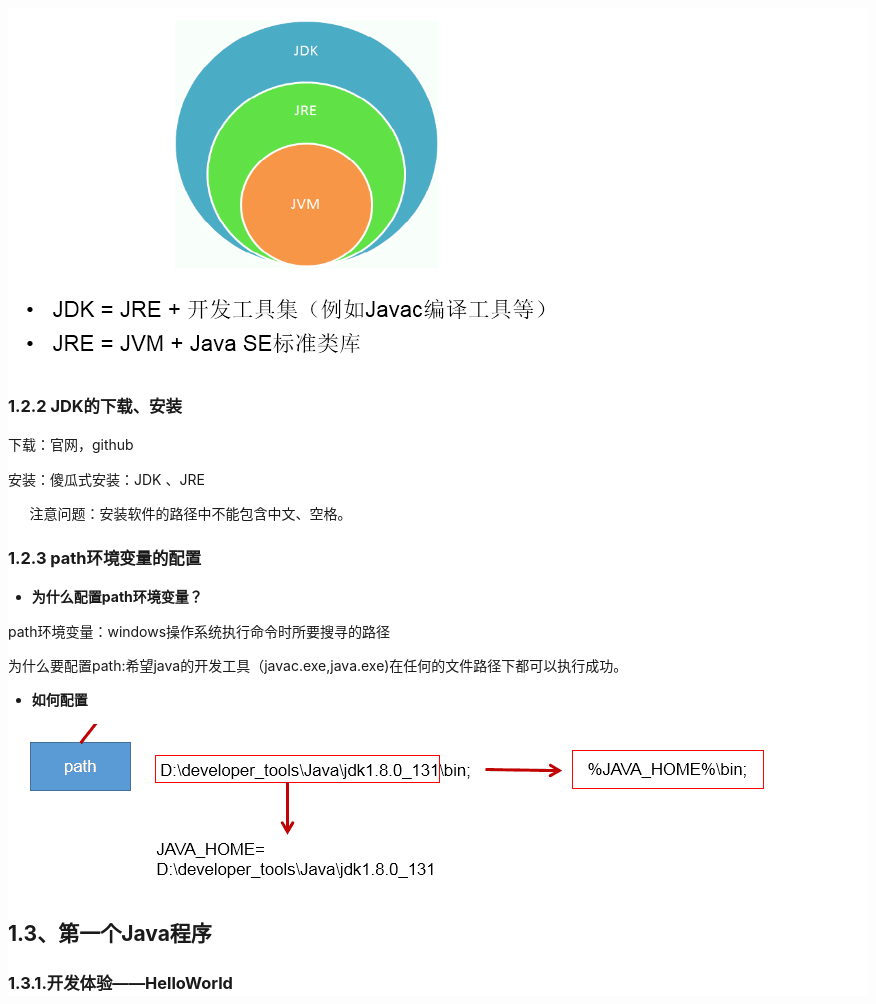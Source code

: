 ![图片](https://github.com/HymesZhao/StudyNotes/blob/master/javaJunior/javaJuniorPic/Aspose.Words.0f4e9a31-5457-4a5c-86c0-9fd3c4e16363.004.png)

### **1.2.2 JDK的下载、安装**

下载：官网，github

安装：傻瓜式安装：JDK 、JRE

`   `注意问题：安装软件的路径中不能包含中文、空格。

### **1.2.3 path环境变量的配置**

- **为什么配置path环境变量？**

path环境变量：windows操作系统执行命令时所要搜寻的路径

为什么要配置path:希望java的开发工具（javac.exe,java.exe)在任何的文件路径下都可以执行成功。

- **如何配置**

![图片](https://github.com/HymesZhao/StudyNotes/blob/master/javaJunior/javaJuniorPic/Aspose.Words.0f4e9a31-5457-4a5c-86c0-9fd3c4e16363.005.png)

## **1.3、第一个Java程序**

### **1.3.1.开发体验——HelloWorld**
